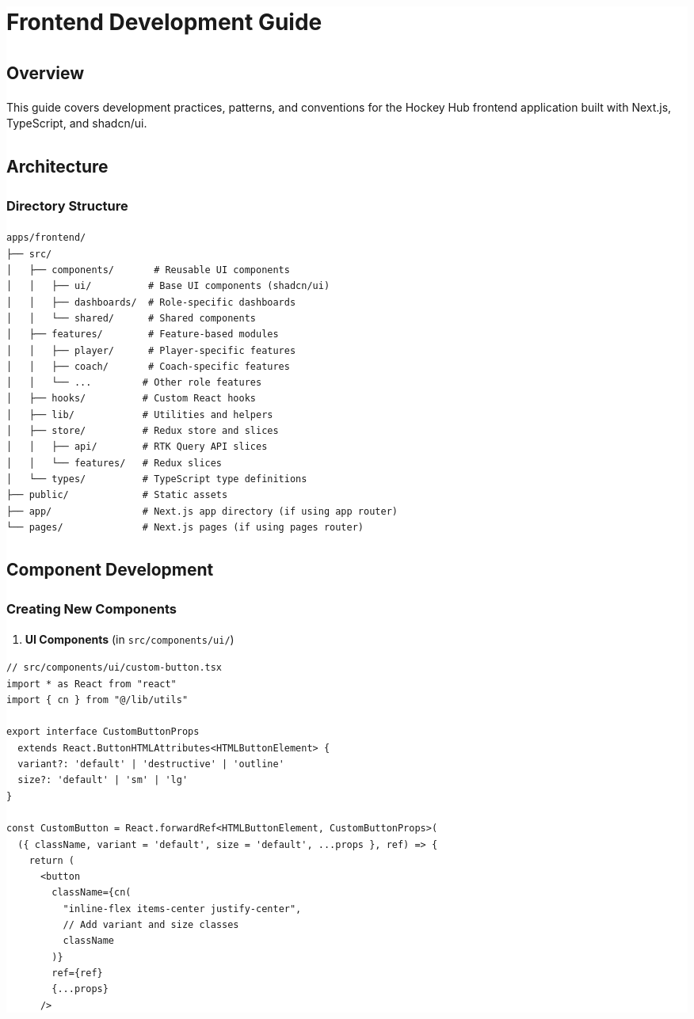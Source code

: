 # Frontend Development Guide

## Overview

This guide covers development practices, patterns, and conventions for the Hockey Hub frontend application built with Next.js, TypeScript, and shadcn/ui.

## Architecture

### Directory Structure

```
apps/frontend/
├── src/
│   ├── components/       # Reusable UI components
│   │   ├── ui/          # Base UI components (shadcn/ui)
│   │   ├── dashboards/  # Role-specific dashboards
│   │   └── shared/      # Shared components
│   ├── features/        # Feature-based modules
│   │   ├── player/      # Player-specific features
│   │   ├── coach/       # Coach-specific features
│   │   └── ...         # Other role features
│   ├── hooks/          # Custom React hooks
│   ├── lib/            # Utilities and helpers
│   ├── store/          # Redux store and slices
│   │   ├── api/        # RTK Query API slices
│   │   └── features/   # Redux slices
│   └── types/          # TypeScript type definitions
├── public/             # Static assets
├── app/                # Next.js app directory (if using app router)
└── pages/              # Next.js pages (if using pages router)
```

## Component Development

### Creating New Components

1. **UI Components** (in `src/components/ui/`)
```tsx
// src/components/ui/custom-button.tsx
import * as React from "react"
import { cn } from "@/lib/utils"

export interface CustomButtonProps
  extends React.ButtonHTMLAttributes<HTMLButtonElement> {
  variant?: 'default' | 'destructive' | 'outline'
  size?: 'default' | 'sm' | 'lg'
}

const CustomButton = React.forwardRef<HTMLButtonElement, CustomButtonProps>(
  ({ className, variant = 'default', size = 'default', ...props }, ref) => {
    return (
      <button
        className={cn(
          "inline-flex items-center justify-center",
          // Add variant and size classes
          className
        )}
        ref={ref}
        {...props}
      />
```